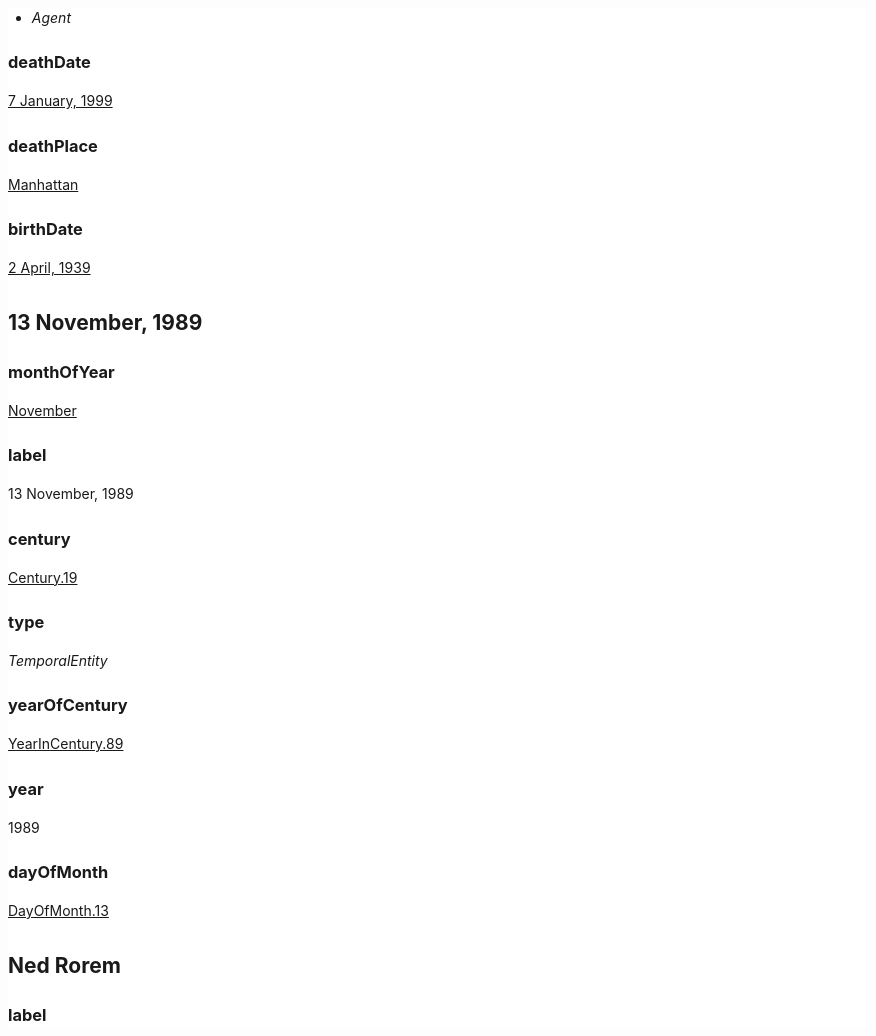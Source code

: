  - *Agent*

### deathDate


[7 January, 1999](#7-January-1999)

### deathPlace


[Manhattan](#Manhattan)

### birthDate


[2 April, 1939](#2-April-1939)

## 13 November, 1989

### monthOfYear


[November](#November)

### label


13 November, 1989

### century


[Century.19](#Century.19)

### type


*TemporalEntity*

### yearOfCentury


[YearInCentury.89](#YearInCentury.89)

### year


1989

### dayOfMonth


[DayOfMonth.13](#DayOfMonth.13)

## Ned Rorem

### label

